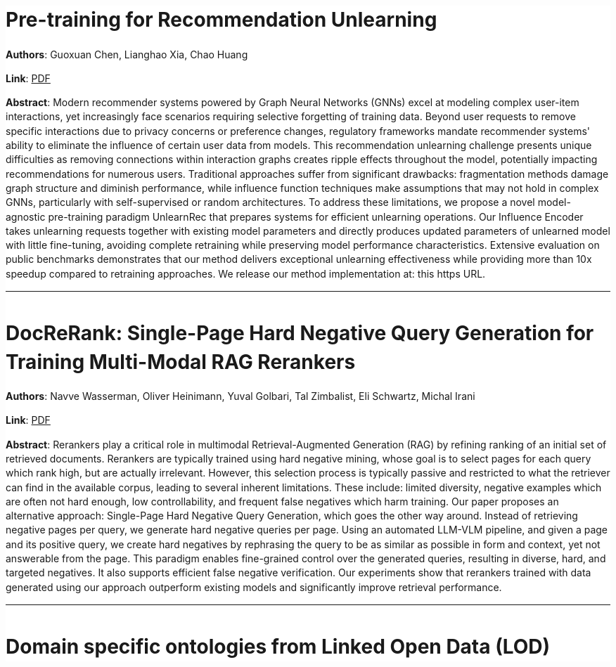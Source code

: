 # Pre-training for Recommendation Unlearning 

**Authors**: Guoxuan Chen, Lianghao Xia, Chao Huang  

**Link**: [PDF](https://arxiv.org/pdf/2505.22649)  

**Abstract**: Modern recommender systems powered by Graph Neural Networks (GNNs) excel at modeling complex user-item interactions, yet increasingly face scenarios requiring selective forgetting of training data. Beyond user requests to remove specific interactions due to privacy concerns or preference changes, regulatory frameworks mandate recommender systems' ability to eliminate the influence of certain user data from models. This recommendation unlearning challenge presents unique difficulties as removing connections within interaction graphs creates ripple effects throughout the model, potentially impacting recommendations for numerous users. Traditional approaches suffer from significant drawbacks: fragmentation methods damage graph structure and diminish performance, while influence function techniques make assumptions that may not hold in complex GNNs, particularly with self-supervised or random architectures. To address these limitations, we propose a novel model-agnostic pre-training paradigm UnlearnRec that prepares systems for efficient unlearning operations. Our Influence Encoder takes unlearning requests together with existing model parameters and directly produces updated parameters of unlearned model with little fine-tuning, avoiding complete retraining while preserving model performance characteristics. Extensive evaluation on public benchmarks demonstrates that our method delivers exceptional unlearning effectiveness while providing more than 10x speedup compared to retraining approaches. We release our method implementation at: this https URL. 

---
# DocReRank: Single-Page Hard Negative Query Generation for Training Multi-Modal RAG Rerankers 

**Authors**: Navve Wasserman, Oliver Heinimann, Yuval Golbari, Tal Zimbalist, Eli Schwartz, Michal Irani  

**Link**: [PDF](https://arxiv.org/pdf/2505.22584)  

**Abstract**: Rerankers play a critical role in multimodal Retrieval-Augmented Generation (RAG) by refining ranking of an initial set of retrieved documents. Rerankers are typically trained using hard negative mining, whose goal is to select pages for each query which rank high, but are actually irrelevant. However, this selection process is typically passive and restricted to what the retriever can find in the available corpus, leading to several inherent limitations. These include: limited diversity, negative examples which are often not hard enough, low controllability, and frequent false negatives which harm training. Our paper proposes an alternative approach: Single-Page Hard Negative Query Generation, which goes the other way around. Instead of retrieving negative pages per query, we generate hard negative queries per page. Using an automated LLM-VLM pipeline, and given a page and its positive query, we create hard negatives by rephrasing the query to be as similar as possible in form and context, yet not answerable from the page. This paradigm enables fine-grained control over the generated queries, resulting in diverse, hard, and targeted negatives. It also supports efficient false negative verification. Our experiments show that rerankers trained with data generated using our approach outperform existing models and significantly improve retrieval performance. 

---
# Domain specific ontologies from Linked Open Data (LOD) 
